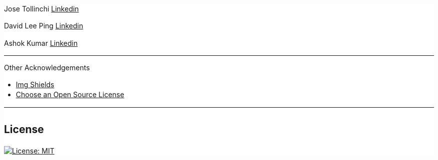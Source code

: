 Jose Tollinchi [Linkedin](https://www.linkedin.com/in/josetollinchi/)

David Lee Ping [Linkedin](https://www.linkedin.com/in/david-lee-ping/)

Ashok Kumar [Linkedin](https://www.linkedin.com/in/msashokkumar/)

---

Other Acknowledgements

- [Img Shields](https://shields.io)
- [Choose an Open Source License](https://choosealicense.com)




[contributors-shield]: https://img.shields.io/github/contributors/AnaIitico/machine_learning_index_prediction.svg?style=for-the-badge
[contributors-url]: https://github.com/AnaIitico/machine_learning_index_prediction/graphs/contributors
[forks-shield]: https://img.shields.io/github/forks/AnaIitico/machine_learning_index_prediction.svg?style=for-the-badge
[forks-url]: https://github.com/AnaIitico/machine_learning_index_prediction/network/members
[stars-shield]: https://img.shields.io/github/stars/AnaIitico/machine_learning_index_prediction.svg?style=for-the-badge
[stars-url]: https://github.com/AnaIitico/machine_learning_index_prediction/stargazers
[issues-shield]: https://img.shields.io/github/issues/AnaIitico/machine_learning_index_prediction/network/members?style=for-the-badge
[issues-url]: https://github.com/AnaIitico/machine_learning_index_prediction/issues
[license-url]: https://choosealicense.com/licenses/mit/#

---

## License

[![License: MIT](https://img.shields.io/badge/License-MIT-blue.svg)](https://opensource.org/licenses/MIT)
